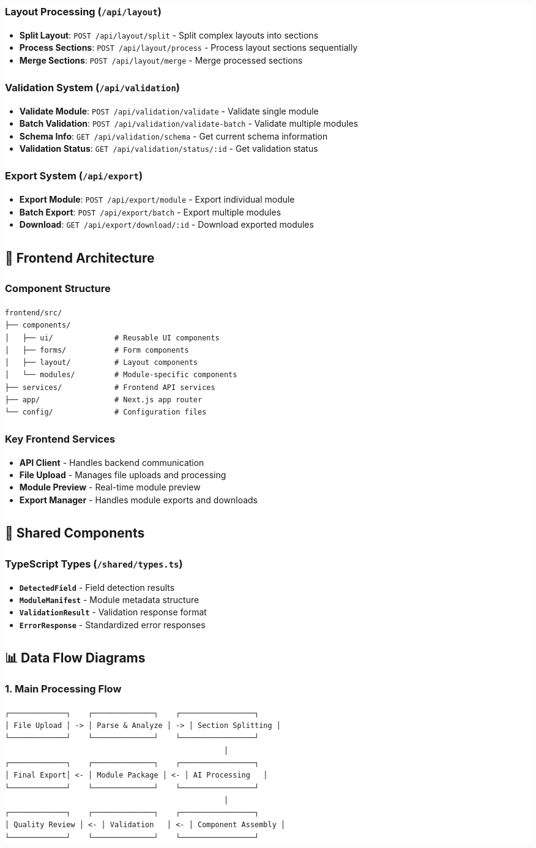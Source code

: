 ### Layout Processing (`/api/layout`)
- **Split Layout**: `POST /api/layout/split` - Split complex layouts into sections
- **Process Sections**: `POST /api/layout/process` - Process layout sections sequentially
- **Merge Sections**: `POST /api/layout/merge` - Merge processed sections

### Validation System (`/api/validation`)
- **Validate Module**: `POST /api/validation/validate` - Validate single module
- **Batch Validation**: `POST /api/validation/validate-batch` - Validate multiple modules
- **Schema Info**: `GET /api/validation/schema` - Get current schema information
- **Validation Status**: `GET /api/validation/status/:id` - Get validation status

### Export System (`/api/export`)
- **Export Module**: `POST /api/export/module` - Export individual module
- **Batch Export**: `POST /api/export/batch` - Export multiple modules
- **Download**: `GET /api/export/download/:id` - Download exported modules

## 🎨 Frontend Architecture

### Component Structure
```
frontend/src/
├── components/
│   ├── ui/              # Reusable UI components
│   ├── forms/           # Form components
│   ├── layout/          # Layout components
│   └── modules/         # Module-specific components
├── services/            # Frontend API services
├── app/                 # Next.js app router
└── config/              # Configuration files
```

### Key Frontend Services
- **API Client** - Handles backend communication
- **File Upload** - Manages file uploads and processing
- **Module Preview** - Real-time module preview
- **Export Manager** - Handles module exports and downloads

## 🔧 Shared Components

### TypeScript Types (`/shared/types.ts`)
- **`DetectedField`** - Field detection results
- **`ModuleManifest`** - Module metadata structure
- **`ValidationResult`** - Validation response format
- **`ErrorResponse`** - Standardized error responses

## 📊 Data Flow Diagrams

### 1. **Main Processing Flow**
```
┌─────────────┐    ┌──────────────┐    ┌─────────────────┐
│ File Upload │ -> │ Parse & Analyze │ -> │ Section Splitting │
└─────────────┘    └──────────────┘    └─────────────────┘
                                                  │
┌─────────────┐    ┌──────────────┐    ┌─────────────────┐
│ Final Export│ <- │ Module Package │ <- │ AI Processing   │
└─────────────┘    └──────────────┘    └─────────────────┘
                                                  │
┌─────────────┐    ┌──────────────┐    ┌─────────────────┐
│ Quality Review │ <- │ Validation   │ <- │ Component Assembly │
└─────────────┘    └──────────────┘    └─────────────────┘
```